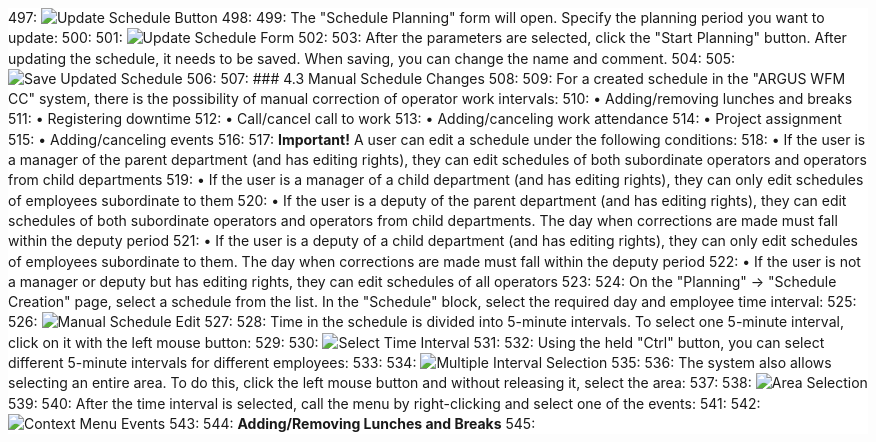   497: ![Update Schedule Button](img/update_schedule_button.png)
  498: 
  499: The "Schedule Planning" form will open. Specify the planning period you want to update:
  500: 
  501: ![Update Schedule Form](img/update_schedule_form.png)
  502: 
  503: After the parameters are selected, click the "Start Planning" button. After updating the schedule, it needs to be saved. When saving, you can change the name and comment.
  504: 
  505: ![Save Updated Schedule](img/save_updated_schedule.png)
  506: 
  507: ### 4.3 Manual Schedule Changes
  508: 
  509: For a created schedule in the "ARGUS WFM CC" system, there is the possibility of manual correction of operator work intervals:
  510: • Adding/removing lunches and breaks
  511: • Registering downtime
  512: • Call/cancel call to work
  513: • Adding/canceling work attendance
  514: • Project assignment
  515: • Adding/canceling events
  516: 
  517: **Important!** A user can edit a schedule under the following conditions:
  518: • If the user is a manager of the parent department (and has editing rights), they can edit schedules of both subordinate operators and operators from child departments
  519: • If the user is a manager of a child department (and has editing rights), they can only edit schedules of employees subordinate to them
  520: • If the user is a deputy of the parent department (and has editing rights), they can edit schedules of both subordinate operators and operators from child departments. The day when corrections are made must fall within the deputy period
  521: • If the user is a deputy of a child department (and has editing rights), they can only edit schedules of employees subordinate to them. The day when corrections are made must fall within the deputy period
  522: • If the user is not a manager or deputy but has editing rights, they can edit schedules of all operators
  523: 
  524: On the "Planning" → "Schedule Creation" page, select a schedule from the list. In the "Schedule" block, select the required day and employee time interval:
  525: 
  526: ![Manual Schedule Edit](img/manual_schedule_edit.png)
  527: 
  528: Time in the schedule is divided into 5-minute intervals. To select one 5-minute interval, click on it with the left mouse button:
  529: 
  530: ![Select Time Interval](img/select_time_interval.png)
  531: 
  532: Using the held "Ctrl" button, you can select different 5-minute intervals for different employees:
  533: 
  534: ![Multiple Interval Selection](img/multiple_interval_selection.png)
  535: 
  536: The system also allows selecting an entire area. To do this, click the left mouse button and without releasing it, select the area:
  537: 
  538: ![Area Selection](img/area_selection.png)
  539: 
  540: After the time interval is selected, call the menu by right-clicking and select one of the events:
  541: 
  542: ![Context Menu Events](img/context_menu_events.png)
  543: 
  544: **Adding/Removing Lunches and Breaks**
  545: 